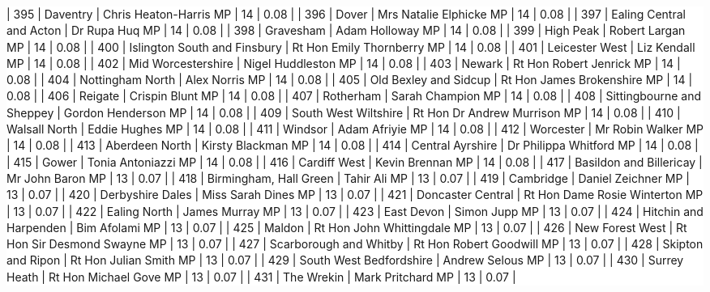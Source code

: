 | 395 | Daventry | Chris Heaton-Harris MP | 14 | 0.08 |
| 396 | Dover | Mrs Natalie Elphicke MP | 14 | 0.08 |
| 397 | Ealing Central and Acton | Dr Rupa Huq MP | 14 | 0.08 |
| 398 | Gravesham | Adam Holloway MP | 14 | 0.08 |
| 399 | High Peak | Robert Largan MP | 14 | 0.08 |
| 400 | Islington South and Finsbury | Rt Hon Emily Thornberry MP | 14 | 0.08 |
| 401 | Leicester West | Liz Kendall MP | 14 | 0.08 |
| 402 | Mid Worcestershire | Nigel Huddleston MP | 14 | 0.08 |
| 403 | Newark | Rt Hon Robert Jenrick MP | 14 | 0.08 |
| 404 | Nottingham North | Alex Norris MP | 14 | 0.08 |
| 405 | Old Bexley and Sidcup | Rt Hon James Brokenshire MP | 14 | 0.08 |
| 406 | Reigate | Crispin Blunt MP | 14 | 0.08 |
| 407 | Rotherham | Sarah Champion MP | 14 | 0.08 |
| 408 | Sittingbourne and Sheppey | Gordon Henderson MP | 14 | 0.08 |
| 409 | South West Wiltshire | Rt Hon Dr Andrew Murrison MP | 14 | 0.08 |
| 410 | Walsall North | Eddie Hughes MP | 14 | 0.08 |
| 411 | Windsor | Adam Afriyie MP | 14 | 0.08 |
| 412 | Worcester | Mr Robin Walker MP | 14 | 0.08 |
| 413 | Aberdeen North | Kirsty Blackman MP | 14 | 0.08 |
| 414 | Central Ayrshire | Dr Philippa Whitford MP | 14 | 0.08 |
| 415 | Gower | Tonia Antoniazzi MP | 14 | 0.08 |
| 416 | Cardiff West | Kevin Brennan MP | 14 | 0.08 |
| 417 | Basildon and Billericay | Mr John Baron MP | 13 | 0.07 |
| 418 | Birmingham, Hall Green | Tahir Ali MP | 13 | 0.07 |
| 419 | Cambridge | Daniel Zeichner MP | 13 | 0.07 |
| 420 | Derbyshire Dales | Miss Sarah Dines MP | 13 | 0.07 |
| 421 | Doncaster Central | Rt Hon Dame Rosie Winterton MP | 13 | 0.07 |
| 422 | Ealing North | James Murray MP | 13 | 0.07 |
| 423 | East Devon | Simon Jupp MP | 13 | 0.07 |
| 424 | Hitchin and Harpenden | Bim Afolami MP | 13 | 0.07 |
| 425 | Maldon | Rt Hon John Whittingdale MP | 13 | 0.07 |
| 426 | New Forest West | Rt Hon Sir Desmond Swayne MP | 13 | 0.07 |
| 427 | Scarborough and Whitby | Rt Hon Robert Goodwill MP | 13 | 0.07 |
| 428 | Skipton and Ripon | Rt Hon Julian Smith MP | 13 | 0.07 |
| 429 | South West Bedfordshire | Andrew Selous MP | 13 | 0.07 |
| 430 | Surrey Heath | Rt Hon Michael Gove MP | 13 | 0.07 |
| 431 | The Wrekin | Mark Pritchard MP | 13 | 0.07 |